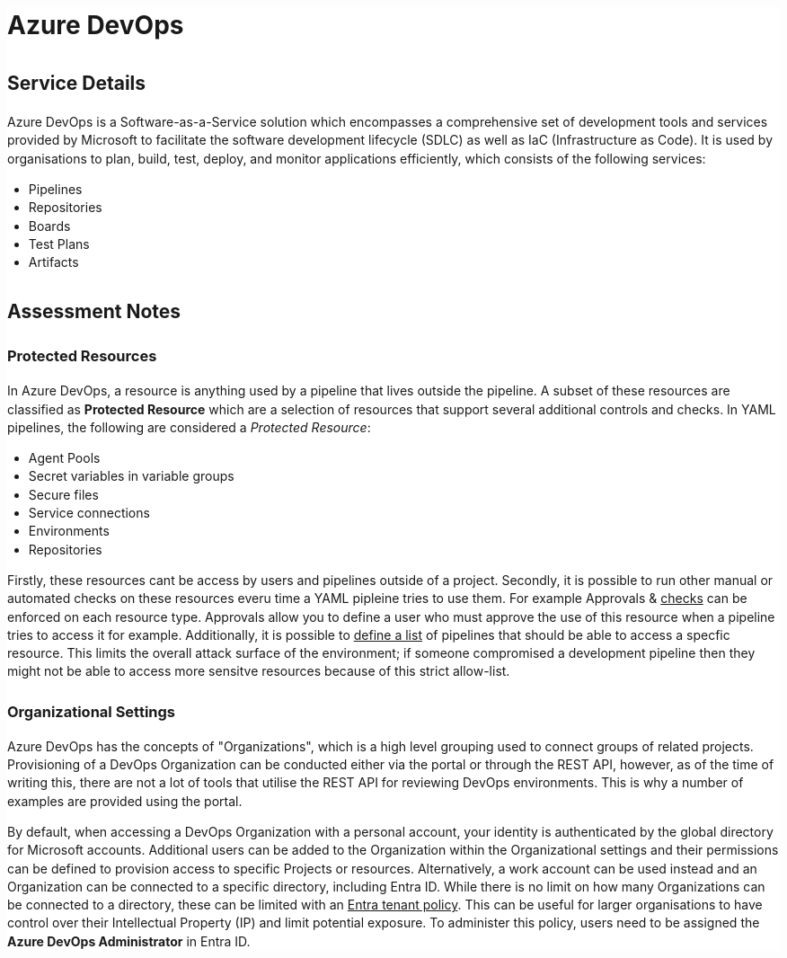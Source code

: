 # Azure DevOps

## Service Details

Azure DevOps is a Software-as-a-Service solution which encompasses a comprehensive set of development tools and services provided by Microsoft to facilitate the software development lifecycle (SDLC) as well as IaC (Infrastructure as Code). It is used by organisations to plan, build, test, deploy, and monitor applications efficiently, which consists of the following services:

- Pipelines
- Repositories
- Boards
- Test Plans
- Artifacts

## Assessment Notes

### Protected Resources

In Azure DevOps, a resource is anything used by a pipeline that lives outside the pipeline. A subset of these resources are classified as **Protected Resource** which are a selection of resources that support several additional controls and checks. In YAML pipelines, the following are considered a *Protected Resource*:

- Agent Pools
- Secret variables in variable groups
- Secure files
- Service connections
- Environments
- Repositories

Firstly, these resources cant be access by users and pipelines outside of a project. Secondly, it is possible to run other manual or automated checks on these resources everu time a YAML pipleine tries to use them. For example Approvals & [checks](https://learn.microsoft.com/en-us/azure/devops/pipelines/security/resources?view=azure-devops#checks) can be enforced on each resource type. Approvals allow you to define a user who must approve the use of this resource when a pipeline tries to access it for example. Additionally, it is possible to [define a list](https://learn.microsoft.com/en-us/azure/devops/pipelines/security/resources?view=azure-devops#pipeline-permissions) of pipelines that should be able to access a specfic resource. This limits the overall attack surface of the environment; if someone compromised a development pipeline then they might not be able to access more sensitve resources because of this strict allow-list.

### Organizational Settings

Azure DevOps has the concepts of "Organizations", which is a high level grouping used to connect groups of related projects. Provisioning of a DevOps Organization can be conducted either via the portal or through the REST API, however, as of the time of writing this, there are not a lot of tools that utilise the REST API for reviewing DevOps environments. This is why a number of examples are provided using the portal.

By default, when accessing a DevOps Organization with a personal account, your identity is authenticated by the global directory for Microsoft accounts. Additional users can be added to the Organization within the Organizational settings and their permissions can be defined to provision access to specific Projects or resources. Alternatively, a work account can be used instead and an Organization can be connected to a specific directory, including Entra ID. While there is no limit on how many Organizations can be connected to a directory, these can be limited with an [Entra tenant policy](https://learn.microsoft.com/en-us/azure/devops/organizations/accounts/azure-ad-tenant-policy-restrict-org-creation?view=azure-devops). This can be useful for larger organisations to have control over their Intellectual Property (IP) and limit potential exposure. To administer this policy, users need to be assigned the **Azure DevOps Administrator** in Entra ID.
